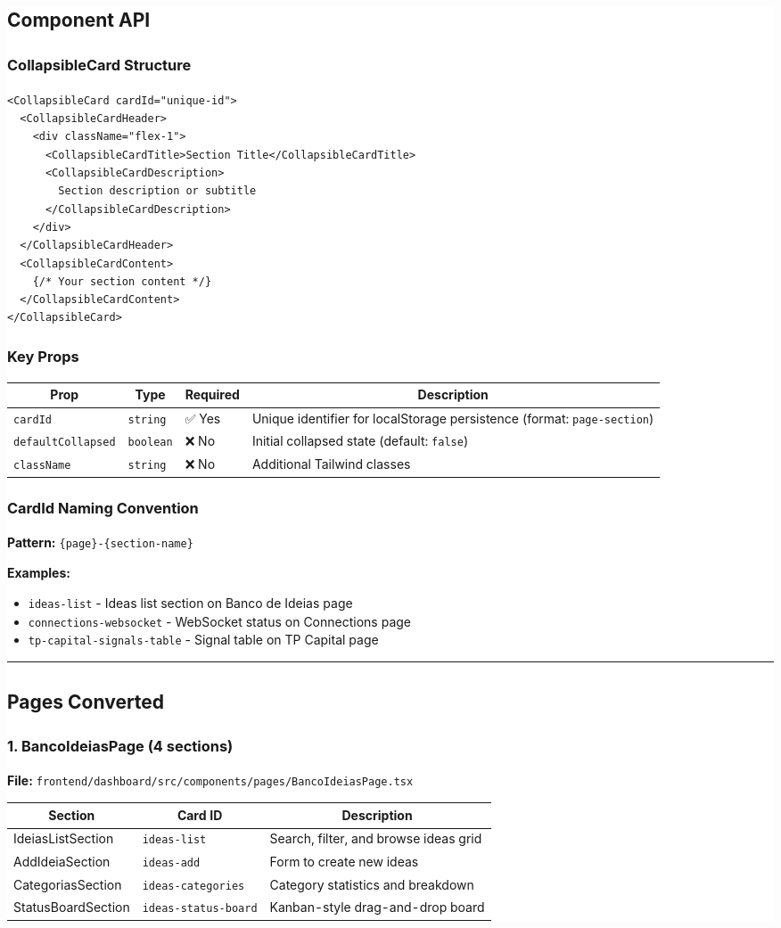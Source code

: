 ## Component API

### CollapsibleCard Structure

```tsx
<CollapsibleCard cardId="unique-id">
  <CollapsibleCardHeader>
    <div className="flex-1">
      <CollapsibleCardTitle>Section Title</CollapsibleCardTitle>
      <CollapsibleCardDescription>
        Section description or subtitle
      </CollapsibleCardDescription>
    </div>
  </CollapsibleCardHeader>
  <CollapsibleCardContent>
    {/* Your section content */}
  </CollapsibleCardContent>
</CollapsibleCard>
```

### Key Props

| Prop | Type | Required | Description |
|------|------|----------|-------------|
| `cardId` | `string` | ✅ Yes | Unique identifier for localStorage persistence (format: `page-section`) |
| `defaultCollapsed` | `boolean` | ❌ No | Initial collapsed state (default: `false`) |
| `className` | `string` | ❌ No | Additional Tailwind classes |

### CardId Naming Convention

**Pattern:** `{page}-{section-name}`

**Examples:**
- `ideas-list` - Ideas list section on Banco de Ideias page
- `connections-websocket` - WebSocket status on Connections page
- `tp-capital-signals-table` - Signal table on TP Capital page

---

## Pages Converted

### 1. BancoIdeiasPage (4 sections)

**File:** `frontend/dashboard/src/components/pages/BancoIdeiasPage.tsx`

| Section | Card ID | Description |
|---------|---------|-------------|
| IdeiasListSection | `ideas-list` | Search, filter, and browse ideas grid |
| AddIdeiaSection | `ideas-add` | Form to create new ideas |
| CategoriasSection | `ideas-categories` | Category statistics and breakdown |
| StatusBoardSection | `ideas-status-board` | Kanban-style drag-and-drop board |

